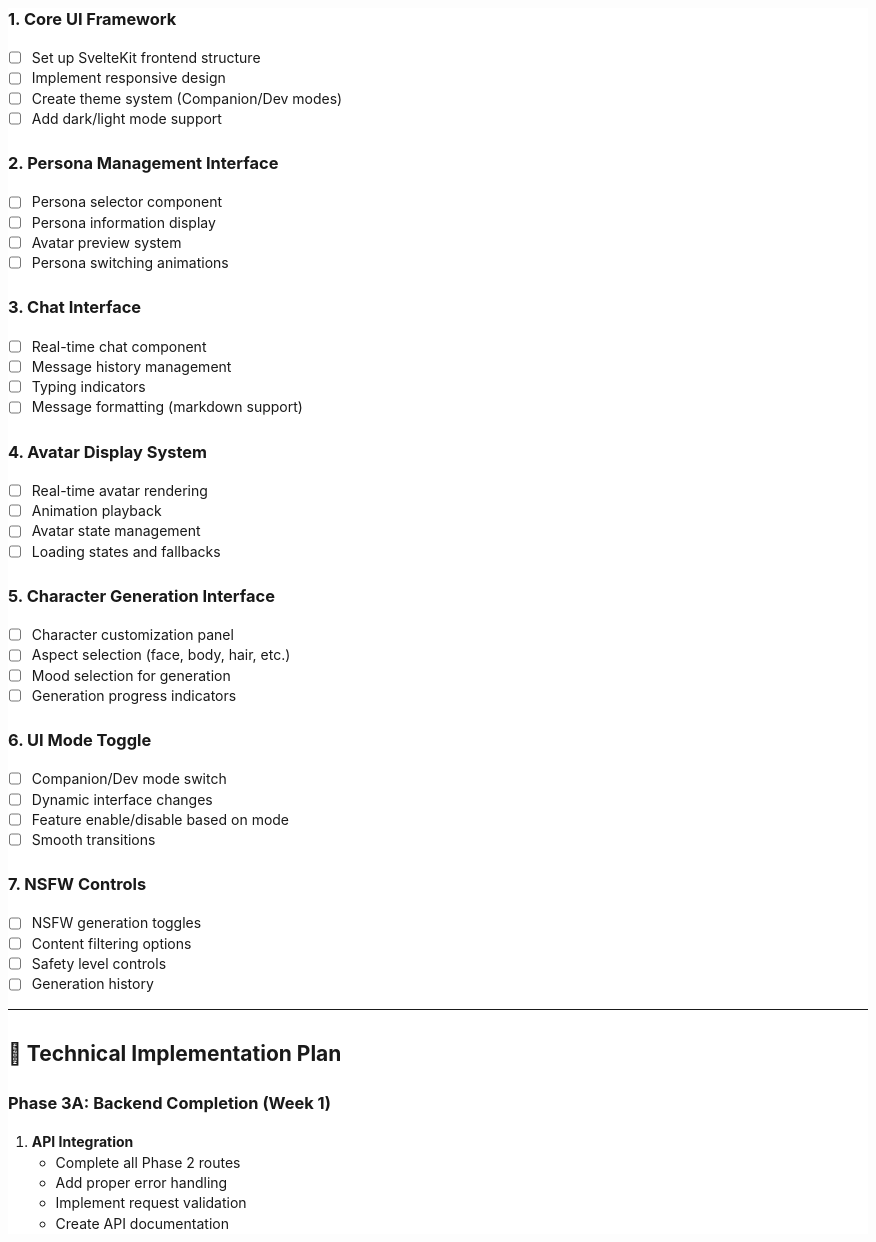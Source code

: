 ### **1. Core UI Framework**
- [ ] Set up SvelteKit frontend structure
- [ ] Implement responsive design
- [ ] Create theme system (Companion/Dev modes)
- [ ] Add dark/light mode support

### **2. Persona Management Interface**
- [ ] Persona selector component
- [ ] Persona information display
- [ ] Avatar preview system
- [ ] Persona switching animations

### **3. Chat Interface**
- [ ] Real-time chat component
- [ ] Message history management
- [ ] Typing indicators
- [ ] Message formatting (markdown support)

### **4. Avatar Display System**
- [ ] Real-time avatar rendering
- [ ] Animation playback
- [ ] Avatar state management
- [ ] Loading states and fallbacks

### **5. Character Generation Interface**
- [ ] Character customization panel
- [ ] Aspect selection (face, body, hair, etc.)
- [ ] Mood selection for generation
- [ ] Generation progress indicators

### **6. UI Mode Toggle**
- [ ] Companion/Dev mode switch
- [ ] Dynamic interface changes
- [ ] Feature enable/disable based on mode
- [ ] Smooth transitions

### **7. NSFW Controls**
- [ ] NSFW generation toggles
- [ ] Content filtering options
- [ ] Safety level controls
- [ ] Generation history

---

## 🔧 **Technical Implementation Plan**

### **Phase 3A: Backend Completion (Week 1)**
1. **API Integration**
   - Complete all Phase 2 routes
   - Add proper error handling
   - Implement request validation
   - Create API documentation
